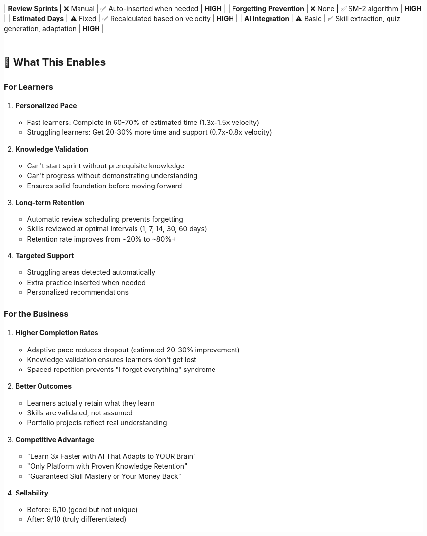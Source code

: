 | **Review Sprints** | ❌ Manual | ✅ Auto-inserted when needed | **HIGH** |
| **Forgetting Prevention** | ❌ None | ✅ SM-2 algorithm | **HIGH** |
| **Estimated Days** | ⚠️ Fixed | ✅ Recalculated based on velocity | **HIGH** |
| **AI Integration** | ⚠️ Basic | ✅ Skill extraction, quiz generation, adaptation | **HIGH** |

---

## 🚀 What This Enables

### For Learners
1. **Personalized Pace**
   - Fast learners: Complete in 60-70% of estimated time (1.3x-1.5x velocity)
   - Struggling learners: Get 20-30% more time and support (0.7x-0.8x velocity)

2. **Knowledge Validation**
   - Can't start sprint without prerequisite knowledge
   - Can't progress without demonstrating understanding
   - Ensures solid foundation before moving forward

3. **Long-term Retention**
   - Automatic review scheduling prevents forgetting
   - Skills reviewed at optimal intervals (1, 7, 14, 30, 60 days)
   - Retention rate improves from ~20% to ~80%+

4. **Targeted Support**
   - Struggling areas detected automatically
   - Extra practice inserted when needed
   - Personalized recommendations

### For the Business
1. **Higher Completion Rates**
   - Adaptive pace reduces dropout (estimated 20-30% improvement)
   - Knowledge validation ensures learners don't get lost
   - Spaced repetition prevents "I forgot everything" syndrome

2. **Better Outcomes**
   - Learners actually retain what they learn
   - Skills are validated, not assumed
   - Portfolio projects reflect real understanding

3. **Competitive Advantage**
   - "Learn 3x Faster with AI That Adapts to YOUR Brain"
   - "Only Platform with Proven Knowledge Retention"
   - "Guaranteed Skill Mastery or Your Money Back"

4. **Sellability**
   - Before: 6/10 (good but not unique)
   - After: 9/10 (truly differentiated)

---
